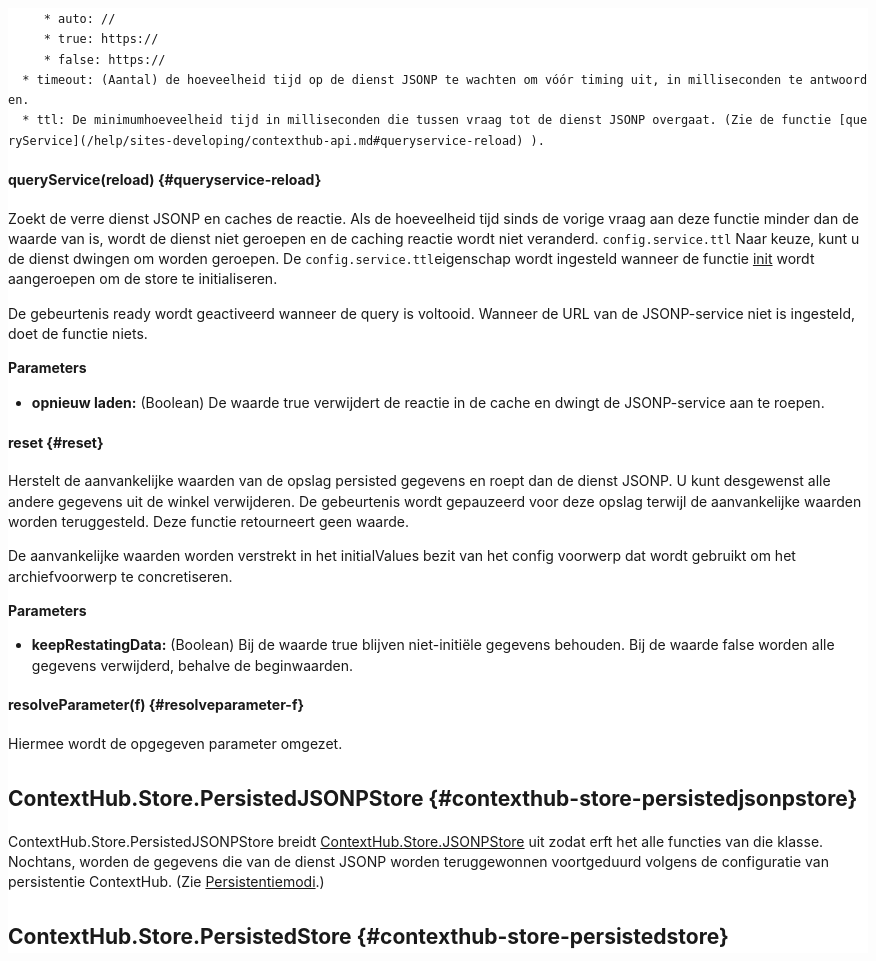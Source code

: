          * auto: //
         * true: https://
         * false: https://
      * timeout: (Aantal) de hoeveelheid tijd op de dienst JSONP te wachten om vóór timing uit, in milliseconden te antwoorden.
      * ttl: De minimumhoeveelheid tijd in milliseconden die tussen vraag tot de dienst JSONP overgaat. (Zie de functie [queryService](/help/sites-developing/contexthub-api.md#queryservice-reload) ).


#### queryService(reload) {#queryservice-reload}

Zoekt de verre dienst JSONP en caches de reactie. Als de hoeveelheid tijd sinds de vorige vraag aan deze functie minder dan de waarde van is, wordt de dienst niet geroepen en de caching reactie wordt niet veranderd. `config.service.ttl` Naar keuze, kunt u de dienst dwingen om worden geroepen. De `config.service.ttl`eigenschap wordt ingesteld wanneer de functie [init](/help/sites-developing/contexthub-api.md#init-name-config) wordt aangeroepen om de store te initialiseren.

De gebeurtenis ready wordt geactiveerd wanneer de query is voltooid. Wanneer de URL van de JSONP-service niet is ingesteld, doet de functie niets.

**Parameters**

* **opnieuw laden:** (Boolean) De waarde true verwijdert de reactie in de cache en dwingt de JSONP-service aan te roepen.

#### reset {#reset}

Herstelt de aanvankelijke waarden van de opslag persisted gegevens en roept dan de dienst JSONP. U kunt desgewenst alle andere gegevens uit de winkel verwijderen. De gebeurtenis wordt gepauzeerd voor deze opslag terwijl de aanvankelijke waarden worden teruggesteld. Deze functie retourneert geen waarde.

De aanvankelijke waarden worden verstrekt in het initialValues bezit van het config voorwerp dat wordt gebruikt om het archiefvoorwerp te concretiseren.

**Parameters**

* **keepRestatingData:** (Boolean) Bij de waarde true blijven niet-initiële gegevens behouden. Bij de waarde false worden alle gegevens verwijderd, behalve de beginwaarden.

#### resolveParameter(f) {#resolveparameter-f}

Hiermee wordt de opgegeven parameter omgezet.

## ContextHub.Store.PersistedJSONPStore {#contexthub-store-persistedjsonpstore}

ContextHub.Store.PersistedJSONPStore breidt [ContextHub.Store.JSONPStore](/help/sites-developing/contexthub-api.md#contexthub-store-jsonpstore) uit zodat erft het alle functies van die klasse. Nochtans, worden de gegevens die van de dienst JSONP worden teruggewonnen voortgeduurd volgens de configuratie van persistentie ContextHub. (Zie [Persistentiemodi](/help/sites-developing/ch-adding.md#persistence-modes).)

## ContextHub.Store.PersistedStore {#contexthub-store-persistedstore}
